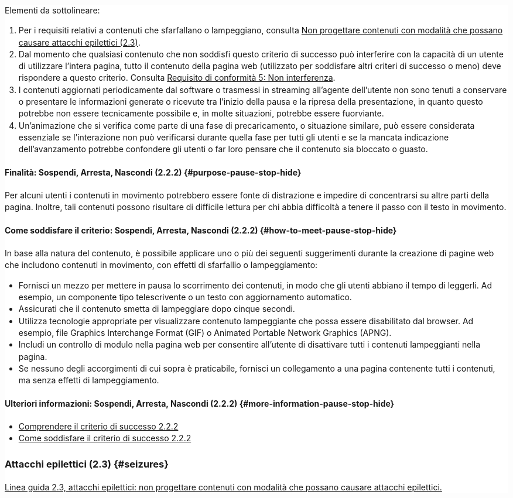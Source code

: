 Elementi da sottolineare:

1. Per i requisiti relativi a contenuti che sfarfallano o lampeggiano, consulta [Non progettare contenuti con modalità che possano causare attacchi epilettici (2.3)](#seizures).
1. Dal momento che qualsiasi contenuto che non soddisfi questo criterio di successo può interferire con la capacità di un utente di utilizzare l’intera pagina, tutto il contenuto della pagina web (utilizzato per soddisfare altri criteri di successo o meno) deve rispondere a questo criterio. Consulta [Requisito di conformità 5: Non interferenza](https://www.w3.org/TR/WCAG20/#cc5).
1. I contenuti aggiornati periodicamente dal software o trasmessi in streaming all’agente dell’utente non sono tenuti a conservare o presentare le informazioni generate o ricevute tra l’inizio della pausa e la ripresa della presentazione, in quanto questo potrebbe non essere tecnicamente possibile e, in molte situazioni, potrebbe essere fuorviante.
1. Un’animazione che si verifica come parte di una fase di precaricamento, o situazione similare, può essere considerata essenziale se l’interazione non può verificarsi durante quella fase per tutti gli utenti e se la mancata indicazione dell’avanzamento potrebbe confondere gli utenti o far loro pensare che il contenuto sia bloccato o guasto.

#### Finalità: Sospendi, Arresta, Nascondi (2.2.2) {#purpose-pause-stop-hide}

Per alcuni utenti i contenuti in movimento potrebbero essere fonte di distrazione e impedire di concentrarsi su altre parti della pagina. Inoltre, tali contenuti possono risultare di difficile lettura per chi abbia difficoltà a tenere il passo con il testo in movimento.

#### Come soddisfare il criterio: Sospendi, Arresta, Nascondi (2.2.2) {#how-to-meet-pause-stop-hide}

In base alla natura del contenuto, è possibile applicare uno o più dei seguenti suggerimenti durante la creazione di pagine web che includono contenuti in movimento, con effetti di sfarfallio o lampeggiamento:

* Fornisci un mezzo per mettere in pausa lo scorrimento dei contenuti, in modo che gli utenti abbiano il tempo di leggerli. Ad esempio, un componente tipo telescrivente o un testo con aggiornamento automatico.
* Assicurati che il contenuto smetta di lampeggiare dopo cinque secondi.
* Utilizza tecnologie appropriate per visualizzare contenuto lampeggiante che possa essere disabilitato dal browser. Ad esempio, file Graphics Interchange Format (GIF) o Animated Portable Network Graphics (APNG).
* Includi un controllo di modulo nella pagina web per consentire all’utente di disattivare tutti i contenuti lampeggianti nella pagina.
* Se nessuno degli accorgimenti di cui sopra è praticabile, fornisci un collegamento a una pagina contenente tutti i contenuti, ma senza effetti di lampeggiamento.

#### Ulteriori informazioni: Sospendi, Arresta, Nascondi (2.2.2) {#more-information-pause-stop-hide}

* [Comprendere il criterio di successo 2.2.2](https://www.w3.org/TR/UNDERSTANDING-WCAG20/time-limits-pause.html)
* [Come soddisfare il criterio di successo 2.2.2](https://www.w3.org/WAI/WCAG20/quickref/#qr-time-limits-pause)

### Attacchi epilettici (2.3) {#seizures}

[Linea guida 2.3, attacchi epilettici: non progettare contenuti con modalità che possano causare attacchi epilettici.](https://www.w3.org/TR/WCAG20/#seizure)
